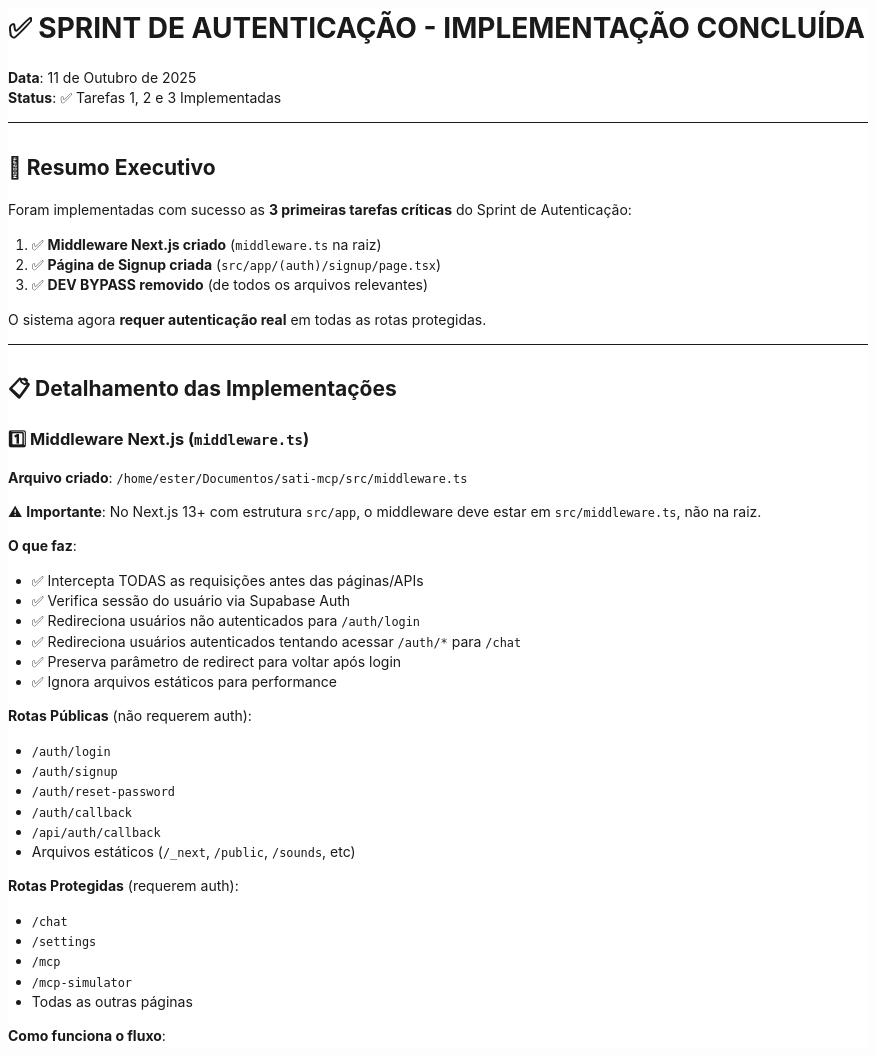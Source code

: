 # ✅ SPRINT DE AUTENTICAÇÃO - IMPLEMENTAÇÃO CONCLUÍDA

**Data**: 11 de Outubro de 2025  
**Status**: ✅ Tarefas 1, 2 e 3 Implementadas  

---

## 🎯 Resumo Executivo

Foram implementadas com sucesso as **3 primeiras tarefas críticas** do Sprint de Autenticação:

1. ✅ **Middleware Next.js criado** (`middleware.ts` na raiz)
2. ✅ **Página de Signup criada** (`src/app/(auth)/signup/page.tsx`)
3. ✅ **DEV BYPASS removido** (de todos os arquivos relevantes)

O sistema agora **requer autenticação real** em todas as rotas protegidas.

---

## 📋 Detalhamento das Implementações

### 1️⃣ Middleware Next.js (`middleware.ts`)

**Arquivo criado**: `/home/ester/Documentos/sati-mcp/src/middleware.ts`

⚠️ **Importante**: No Next.js 13+ com estrutura `src/app`, o middleware deve estar em `src/middleware.ts`, não na raiz.

**O que faz**:
- ✅ Intercepta TODAS as requisições antes das páginas/APIs
- ✅ Verifica sessão do usuário via Supabase Auth
- ✅ Redireciona usuários não autenticados para `/auth/login`
- ✅ Redireciona usuários autenticados tentando acessar `/auth/*` para `/chat`
- ✅ Preserva parâmetro de redirect para voltar após login
- ✅ Ignora arquivos estáticos para performance

**Rotas Públicas** (não requerem auth):
- `/auth/login`
- `/auth/signup`
- `/auth/reset-password`
- `/auth/callback`
- `/api/auth/callback`
- Arquivos estáticos (`/_next`, `/public`, `/sounds`, etc)

**Rotas Protegidas** (requerem auth):
- `/chat`
- `/settings`
- `/mcp`
- `/mcp-simulator`
- Todas as outras páginas

**Como funciona o fluxo**:
